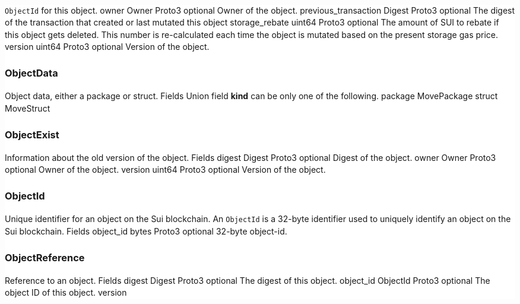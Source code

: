 `ObjectId` for this object.
owner
Owner
Proto3 optional
Owner of the object.
previous_transaction
Digest
Proto3 optional
The digest of the transaction that created or last mutated this object
storage_rebate
uint64
Proto3 optional
The amount of SUI to rebate if this object gets deleted. This number is re-calculated each time the object is mutated based on the present storage gas price.
version
uint64
Proto3 optional
Version of the object.
### ObjectData​
Object data, either a package or struct.
Fields
Union field **kind** can be only one of the following.
package
MovePackage
struct
MoveStruct
### ObjectExist​
Information about the old version of the object.
Fields
digest
Digest
Proto3 optional
Digest of the object.
owner
Owner
Proto3 optional
Owner of the object.
version
uint64
Proto3 optional
Version of the object.
### ObjectId​
Unique identifier for an object on the Sui blockchain.
An `ObjectId` is a 32-byte identifier used to uniquely identify an object on the Sui blockchain.
Fields
object_id
bytes
Proto3 optional
32-byte object-id.
### ObjectReference​
Reference to an object.
Fields
digest
Digest
Proto3 optional
The digest of this object.
object_id
ObjectId
Proto3 optional
The object ID of this object.
version